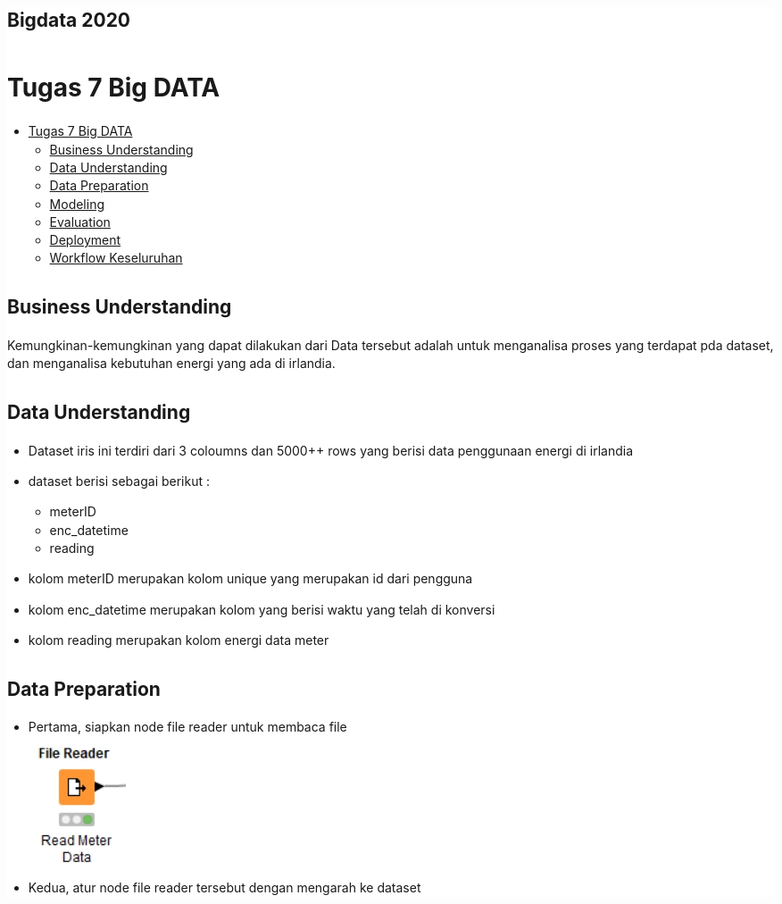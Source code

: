 ## Bigdata 2020

# Tugas 7 Big DATA

- [Tugas 7 Big DATA](#tugas-7-big-data)
  - [Business Understanding](#business-understanding)
  - [Data Understanding](#data-understanding)
  - [Data Preparation](#data-preparation)
  - [Modeling](#modeling)
  - [Evaluation](#evaluation)
  - [Deployment](#deployment)
  - [Workflow Keseluruhan](#workflow-keseluruhan)


## Business Understanding
Kemungkinan-kemungkinan yang dapat dilakukan dari Data tersebut adalah untuk menganalisa proses yang terdapat
pda dataset, dan menganalisa kebutuhan energi yang ada di irlandia.

## Data Understanding
- Dataset iris ini terdiri dari 3 coloumns dan 5000++ rows yang berisi data penggunaan energi di irlandia

- dataset berisi sebagai berikut :
  - meterID
  - enc_datetime
  - reading  

- kolom meterID merupakan kolom unique yang merupakan id dari pengguna

- kolom enc_datetime merupakan kolom yang berisi waktu yang telah di konversi

- kolom reading merupakan kolom energi data meter

## Data Preparation
- Pertama, siapkan node file reader untuk membaca file </br>
  ![alt text](https://github.com/ikul1234/BigData_Tugas7/blob/master/Screenshot/1.jpg "DPPertama")<br/>
- Kedua, atur node file reader tersebut dengan mengarah ke dataset</br>